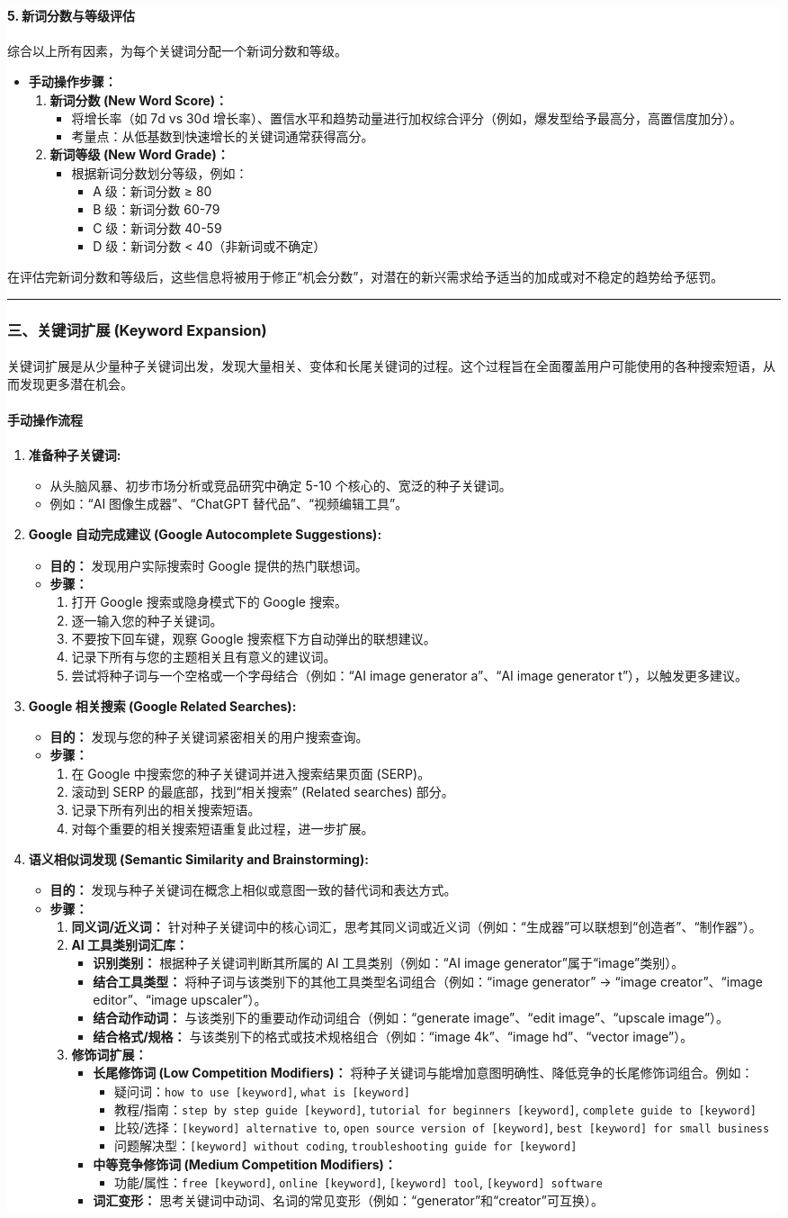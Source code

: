 #### **5. 新词分数与等级评估**

综合以上所有因素，为每个关键词分配一个新词分数和等级。

*   **手动操作步骤：**
    1.  **新词分数 (New Word Score)：**
        *   将增长率（如 7d vs 30d 增长率）、置信水平和趋势动量进行加权综合评分（例如，爆发型给予最高分，高置信度加分）。
        *   考量点：从低基数到快速增长的关键词通常获得高分。
    2.  **新词等级 (New Word Grade)：**
        *   根据新词分数划分等级，例如：
            *   A 级：新词分数 ≥ 80
            *   B 级：新词分数 60-79
            *   C 级：新词分数 40-59
            *   D 级：新词分数 < 40（非新词或不确定）

在评估完新词分数和等级后，这些信息将被用于修正“机会分数”，对潜在的新兴需求给予适当的加成或对不稳定的趋势给予惩罚。

---

### **三、关键词扩展 (Keyword Expansion)**

关键词扩展是从少量种子关键词出发，发现大量相关、变体和长尾关键词的过程。这个过程旨在全面覆盖用户可能使用的各种搜索短语，从而发现更多潜在机会。

#### **手动操作流程**

1.  **准备种子关键词:**
    *   从头脑风暴、初步市场分析或竞品研究中确定 5-10 个核心的、宽泛的种子关键词。
    *   例如：“AI 图像生成器”、“ChatGPT 替代品”、“视频编辑工具”。

2.  **Google 自动完成建议 (Google Autocomplete Suggestions):**
    *   **目的：** 发现用户实际搜索时 Google 提供的热门联想词。
    *   **步骤：**
        1.  打开 Google 搜索或隐身模式下的 Google 搜索。
        2.  逐一输入您的种子关键词。
        3.  不要按下回车键，观察 Google 搜索框下方自动弹出的联想建议。
        4.  记录下所有与您的主题相关且有意义的建议词。
        5.  尝试将种子词与一个空格或一个字母结合（例如：“AI image generator a”、“AI image generator t”），以触发更多建议。

3.  **Google 相关搜索 (Google Related Searches):**
    *   **目的：** 发现与您的种子关键词紧密相关的用户搜索查询。
    *   **步骤：**
        1.  在 Google 中搜索您的种子关键词并进入搜索结果页面 (SERP)。
        2.  滚动到 SERP 的最底部，找到“相关搜索” (Related searches) 部分。
        3.  记录下所有列出的相关搜索短语。
        4.  对每个重要的相关搜索短语重复此过程，进一步扩展。

4.  **语义相似词发现 (Semantic Similarity and Brainstorming):**
    *   **目的：** 发现与种子关键词在概念上相似或意图一致的替代词和表达方式。
    *   **步骤：**
        1.  **同义词/近义词：** 针对种子关键词中的核心词汇，思考其同义词或近义词（例如：“生成器”可以联想到“创造者”、“制作器”）。
        2.  **AI 工具类别词汇库：**
            *   **识别类别：** 根据种子关键词判断其所属的 AI 工具类别（例如：“AI image generator”属于“image”类别）。
            *   **结合工具类型：** 将种子词与该类别下的其他工具类型名词组合（例如：“image generator” → “image creator”、“image editor”、“image upscaler”）。
            *   **结合动作动词：** 与该类别下的重要动作动词组合（例如：“generate image”、“edit image”、“upscale image”）。
            *   **结合格式/规格：** 与该类别下的格式或技术规格组合（例如：“image 4k”、“image hd”、“vector image”）。
        3.  **修饰词扩展：**
            *   **长尾修饰词 (Low Competition Modifiers)：** 将种子关键词与能增加意图明确性、降低竞争的长尾修饰词组合。例如：
                *   疑问词：`how to use [keyword]`, `what is [keyword]`
                *   教程/指南：`step by step guide [keyword]`, `tutorial for beginners [keyword]`, `complete guide to [keyword]`
                *   比较/选择：`[keyword] alternative to`, `open source version of [keyword]`, `best [keyword] for small business`
                *   问题解决型：`[keyword] without coding`, `troubleshooting guide for [keyword]`
            *   **中等竞争修饰词 (Medium Competition Modifiers)：**
                *   功能/属性：`free [keyword]`, `online [keyword]`, `[keyword] tool`, `[keyword] software`
            *   **词汇变形：** 思考关键词中动词、名词的常见变形（例如：“generator”和“creator”可互换）。